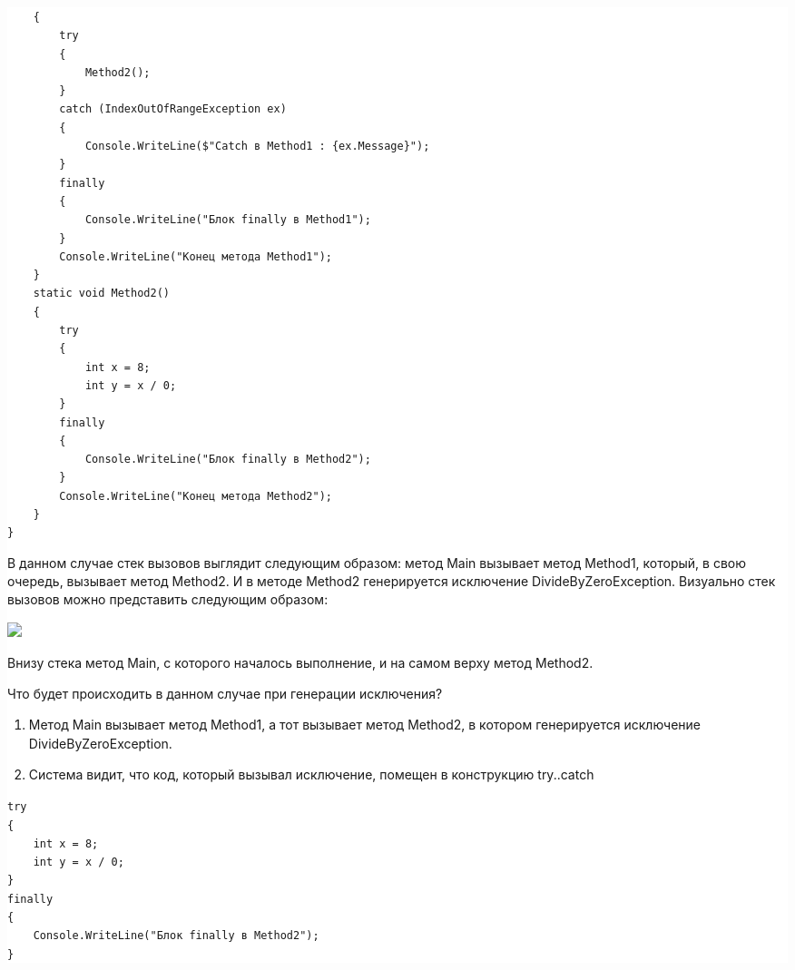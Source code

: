 ```Csharp
    {
        try
        {
            Method2();
        }
        catch (IndexOutOfRangeException ex)
        {
            Console.WriteLine($"Catch в Method1 : {ex.Message}");
        }
        finally
        {
            Console.WriteLine("Блок finally в Method1");
        }
        Console.WriteLine("Конец метода Method1");
    }
    static void Method2()
    {
        try
        {
            int x = 8;
            int y = x / 0;
        }
        finally
        {
            Console.WriteLine("Блок finally в Method2");
        }
        Console.WriteLine("Конец метода Method2");
    }
}
```

В данном случае стек вызовов выглядит следующим образом: метод Main вызывает метод Method1, который, в свою очередь, вызывает метод Method2. И в методе Method2 генерируется исключение DivideByZeroException. Визуально стек вызовов можно представить следующим образом:

![](https://metanit.com/sharp/tutorial/pics/2.12.png)

Внизу стека метод Main, с которого началось выполнение, и на самом верху метод Method2.

Что будет происходить в данном случае при генерации исключения?

1. Метод Main вызывает метод Method1, а тот вызывает метод Method2, в котором генерируется исключение DivideByZeroException.

2. Система видит, что код, который вызывал исключение, помещен в конструкцию try..catch

```Csharp
try
{
    int x = 8;
    int y = x / 0;
}
finally
{
    Console.WriteLine("Блок finally в Method2");
}
```
